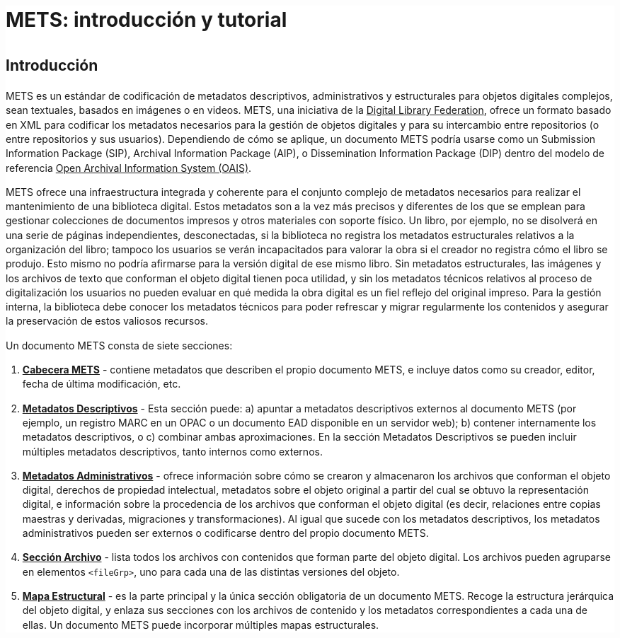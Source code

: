 # METS: introducción y tutorial

## Introducción
METS es un estándar de codificación de metadatos descriptivos, administrativos y estructurales para objetos digitales complejos, sean textuales, basados en imágenes o en videos. METS, una iniciativa de la [Digital Library Federation](http://www.diglib.org/), ofrece un formato basado en XML para codificar los metadatos necesarios para la gestión de objetos digitales y para su intercambio entre repositorios (o entre repositorios y sus usuarios). Dependiendo de cómo se aplique, un documento METS podría usarse como un Submission Information Package (SIP), Archival Information Package (AIP), o Dissemination Information Package (DIP) dentro del modelo de referencia [Open Archival Information System (OAIS)](http://ssdoo.gsfc.nasa.gov/nost/isoas/ref_model.html).

METS ofrece una infraestructura integrada y coherente para el conjunto complejo de metadatos necesarios para realizar el mantenimiento de una biblioteca digital. Estos metadatos son a la vez más precisos y diferentes de los que se emplean para gestionar colecciones de documentos impresos y otros materiales con soporte físico. Un libro, por ejemplo, no se disolverá en una serie de páginas independientes, desconectadas, si la biblioteca no registra los metadatos estructurales relativos a la organización del libro; tampoco los usuarios se verán incapacitados para valorar la obra si el creador no registra cómo el libro se produjo. Esto mismo no podría afirmarse para la versión digital de ese mismo libro. Sin metadatos estructurales, las imágenes y los archivos de texto que conforman el objeto digital tienen poca utilidad, y sin los metadatos técnicos relativos al proceso de digitalización los usuarios no pueden evaluar en qué medida la obra digital es un fiel reflejo del original impreso. Para la gestión interna, la biblioteca debe conocer los metadatos técnicos para poder refrescar y migrar regularmente los contenidos y asegurar la preservación de estos valiosos recursos.

Un documento METS consta de siete secciones:

1.  [**Cabecera METS**](#MHead) - contiene metadatos que describen el propio documento METS, e incluye datos como su creador, editor, fecha de última modificación, etc.

2.  [**Metadatos Descriptivos**](#descMD) - Esta sección puede: a) apuntar a metadatos descriptivos externos al documento METS (por ejemplo, un registro MARC en un OPAC o un documento EAD disponible en un servidor web); b) contener internamente los metadatos descriptivos, o c) combinar ambas aproximaciones. En la sección Metadatos Descriptivos se pueden incluir múltiples metadatos descriptivos, tanto internos como externos.

3.  [**Metadatos Administrativos**](#admMD) - ofrece información sobre cómo se crearon y almacenaron los archivos que conforman el objeto digital, derechos de propiedad intelectual, metadatos sobre el objeto original a partir del cual se obtuvo la representación digital, e información sobre la procedencia de los archivos que conforman el objeto digital (es decir, relaciones entre copias maestras y derivadas, migraciones y transformaciones). Al igual que sucede con los metadatos descriptivos, los metadatos administrativos pueden ser externos o codificarse dentro del propio documento METS.

4.  [**Sección Archivo**](#filegrp) - lista todos los archivos con contenidos que forman parte del objeto digital. Los archivos pueden agruparse en elementos `<fileGrp>`, uno para cada una de las distintas versiones del objeto.

5.  [**Mapa Estructural**](#structmap) - es la parte principal y la única sección obligatoria de un documento METS. Recoge la estructura jerárquica del objeto digital, y enlaza sus secciones con los archivos de contenido y los metadatos correspondientes a cada una de ellas. Un documento METS puede incorporar múltiples mapas estructurales.
